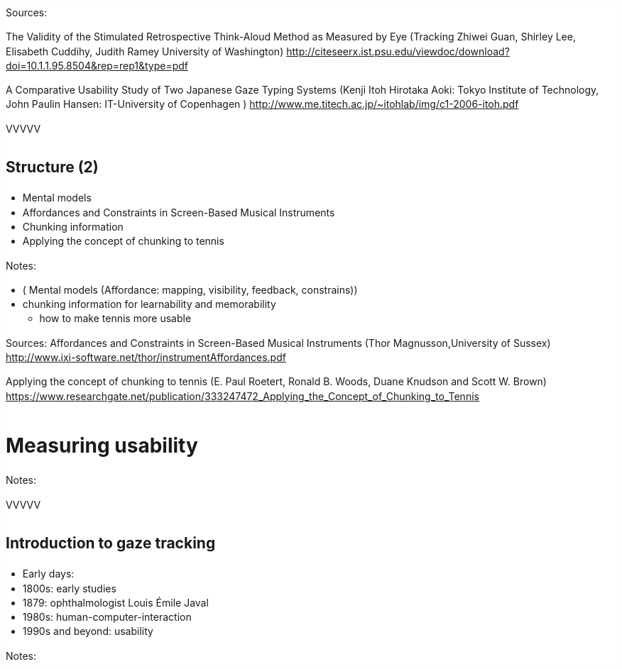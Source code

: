 Sources:
    
The Validity of the Stimulated Retrospective Think-Aloud Method as Measured by Eye (Tracking Zhiwei Guan, Shirley Lee, Elisabeth Cuddihy, Judith Ramey  University of Washington)
http://citeseerx.ist.psu.edu/viewdoc/download?doi=10.1.1.95.8504&rep=rep1&type=pdf

A Comparative Usability Study of Two Japanese Gaze Typing Systems (Kenji Itoh  Hirotaka Aoki:  Tokyo Institute of Technology, John Paulin Hansen:  IT-University of Copenhagen )
http://www.me.titech.ac.jp/~itohlab/img/c1-2006-itoh.pdf
        
VVVVV


## Structure (2)

- Mental models
 - Affordances and Constraints in Screen-Based Musical Instruments
- Chunking information 
 - Applying the concept of chunking to tennis

Notes: 

- ( Mental models (Affordance: mapping, visibility, feedback, constrains))
- chunking information for learnability and memorability
  - how to make tennis more usable 

Sources:
Affordances and Constraints in Screen-Based Musical Instruments (Thor Magnusson,University of Sussex)
http://www.ixi-software.net/thor/instrumentAffordances.pdf


Applying the concept of chunking to tennis (E. Paul Roetert, Ronald B. Woods, Duane Knudson and Scott W. Brown)
https://www.researchgate.net/publication/333247472_Applying_the_Concept_of_Chunking_to_Tennis

>>>>>


# Measuring usability 

Notes:

VVVVV


## Introduction to gaze tracking

- Early days:
 - 1800s: early studies 
 - 1879: ophthalmologist Louis Émile Javal
- 1980s: human-computer-interaction
- 1990s and beyond: usability 


Notes: 
